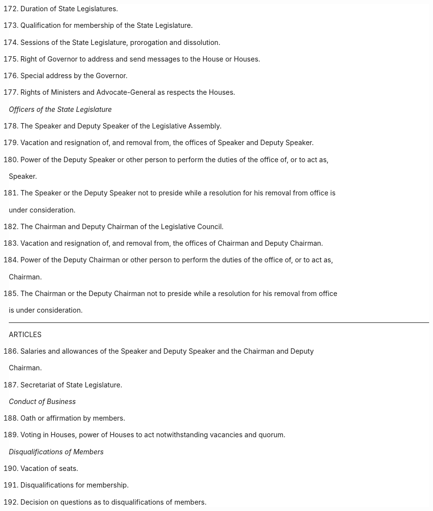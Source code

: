 172. Duration of State Legislatures.

173. Qualification for membership of the State Legislature.

174. Sessions of the State Legislature, prorogation and dissolution.

175. Right of Governor to address and send messages to the House or Houses.

176. Special address by the Governor.

177. Rights of Ministers and Advocate-General as respects the Houses.

_Officers of the State Legislature_

178. The Speaker and Deputy Speaker of the Legislative Assembly.

179. Vacation and resignation of, and removal from, the offices of Speaker and Deputy Speaker.


180. Power of the Deputy Speaker or other person to perform the duties of the office of, or to act as,

Speaker.

181. The Speaker or the Deputy Speaker not to preside while a resolution for his removal from office is

under consideration.

182. The Chairman and Deputy Chairman of the Legislative Council.

183. Vacation and resignation of, and removal from, the offices of Chairman and Deputy Chairman.

184. Power of the Deputy Chairman or other person to perform the duties of the office of, or to act as,

Chairman.

185. The Chairman or the Deputy Chairman not to preside while a resolution for his removal from office

is under consideration.


-----

ARTICLES

186. Salaries and allowances of the Speaker and Deputy Speaker and the Chairman and Deputy

Chairman.

187. Secretariat of State Legislature.

_Conduct of Business_

188. Oath or affirmation by members.

189. Voting in Houses, power of Houses to act notwithstanding vacancies and quorum.

_Disqualifications of Members_

190. Vacation of seats.

191. Disqualifications for membership.
192. Decision on questions as to disqualifications of members.
